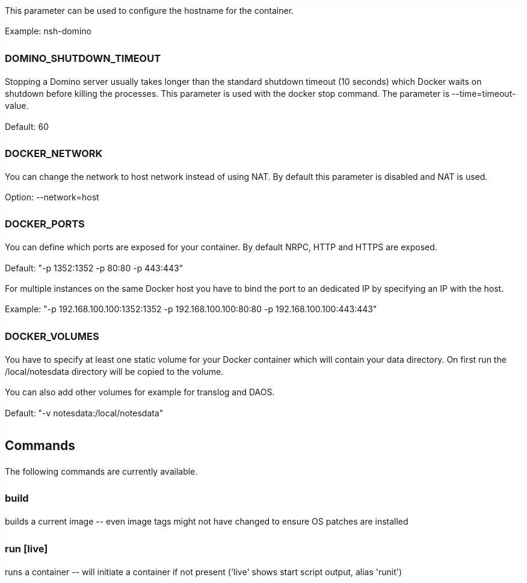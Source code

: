 This parameter can be used to configure the hostname for the container.

Example: nsh-domino

### DOMINO_SHUTDOWN_TIMEOUT

Stopping a Domino server usually takes longer than the standard shutdown timeout (10 seconds)
which Docker waits on shutdown before killing the processes.
This parameter is used with the docker stop command. The parameter is --time=timeout-value.

Default: 60

### DOCKER_NETWORK

You can change the network to host network instead of using NAT.
By default this parameter is disabled and NAT is used.

Option: --network=host


### DOCKER_PORTS

You can define which ports are exposed for your container.
By default NRPC, HTTP and HTTPS are exposed.

Default: "-p 1352:1352 -p 80:80 -p 443:443"

For multiple instances on the same Docker host you have to bind the port to an
dedicated IP by specifying an IP with the host.

Example: "-p 192.168.100.100:1352:1352 -p 192.168.100.100:80:80 -p 192.168.100.100:443:443"


### DOCKER_VOLUMES

You have to specify at least one static volume for your Docker container which will contain your data directory.
On first run the /local/notesdata directory will be copied to the volume.

You can also add other volumes for example for translog and DAOS.

Default: "-v notesdata:/local/notesdata"

## Commands

The following commands are currently available.

### build

builds a current image -- even image tags might not have changed to ensure OS patches are installed


### run [live]

runs a container -- will initiate a container if not present ('live' shows start script output, alias 'runit')
